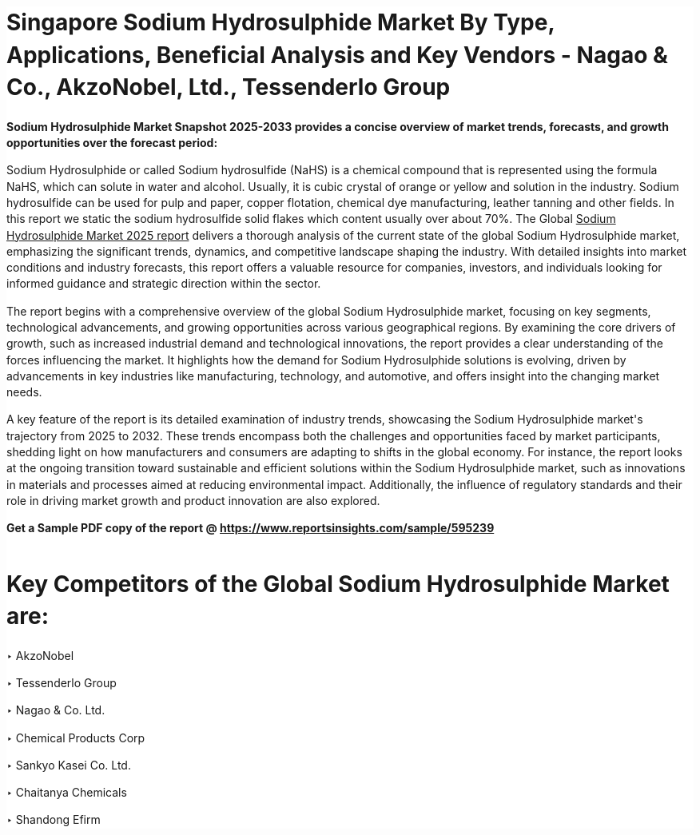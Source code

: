 # Singapore Sodium Hydrosulphide Market By Type, Applications, Beneficial Analysis and Key Vendors - Nagao & Co., AkzoNobel, Ltd., Tessenderlo Group

<strong>Sodium Hydrosulphide Market Snapshot 2025-2033 provides a concise overview of market trends, forecasts, and growth opportunities over the forecast period:</strong>

Sodium Hydrosulphide or called Sodium hydrosulfide (NaHS) is a chemical compound that is represented using the formula NaHS, which can solute in water and alcohol. Usually, it is cubic crystal of orange or yellow and solution in the industry. Sodium hydrosulfide can be used for pulp and paper, copper flotation, chemical dye manufacturing, leather tanning and other fields. In this report we static the sodium hydrosulfide solid flakes which content usually over about 70%. The Global <a href=https://www.reportsinsights.com/sample/595239>Sodium Hydrosulphide Market 2025 report</a> delivers a thorough analysis of the current state of the global Sodium Hydrosulphide market, emphasizing the significant trends, dynamics, and competitive landscape shaping the industry. With detailed insights into market conditions and industry forecasts, this report offers a valuable resource for companies, investors, and individuals looking for informed guidance and strategic direction within the sector.

The report begins with a comprehensive overview of the global Sodium Hydrosulphide market, focusing on key segments, technological advancements, and growing opportunities across various geographical regions. By examining the core drivers of growth, such as increased industrial demand and technological innovations, the report provides a clear understanding of the forces influencing the market. It highlights how the demand for Sodium Hydrosulphide solutions is evolving, driven by advancements in key industries like manufacturing, technology, and automotive, and offers insight into the changing market needs.

A key feature of the report is its detailed examination of industry trends, showcasing the Sodium Hydrosulphide market's trajectory from 2025 to 2032. These trends encompass both the challenges and opportunities faced by market participants, shedding light on how manufacturers and consumers are adapting to shifts in the global economy. For instance, the report looks at the ongoing transition toward sustainable and efficient solutions within the Sodium Hydrosulphide market, such as innovations in materials and processes aimed at reducing environmental impact. Additionally, the influence of regulatory standards and their role in driving market growth and product innovation are also explored.

<strong>Get a Sample PDF copy of the report @ <a href=https://www.reportsinsights.com/sample/595239>https://www.reportsinsights.com/sample/595239</a></strong>

# <strong>Key Competitors of the Global Sodium Hydrosulphide Market are:</strong>

‣ AkzoNobel

‣ Tessenderlo Group

‣ Nagao & Co. Ltd.

‣ Chemical Products Corp

‣ Sankyo Kasei Co. Ltd.

‣ Chaitanya Chemicals

‣ Shandong Efirm
